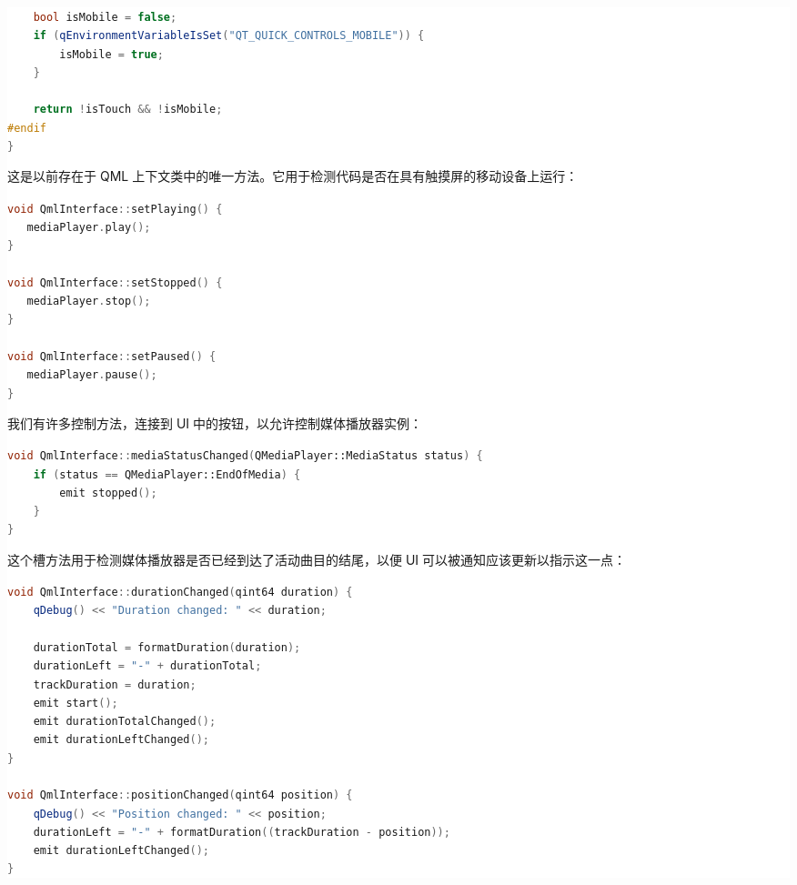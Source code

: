 ```cpp
    bool isMobile = false; 
    if (qEnvironmentVariableIsSet("QT_QUICK_CONTROLS_MOBILE")) { 
        isMobile = true; 
    } 

    return !isTouch && !isMobile; 
#endif 
} 
```

这是以前存在于 QML 上下文类中的唯一方法。它用于检测代码是否在具有触摸屏的移动设备上运行：

```cpp
void QmlInterface::setPlaying() { 
   mediaPlayer.play(); 
} 

void QmlInterface::setStopped() { 
   mediaPlayer.stop(); 
} 

void QmlInterface::setPaused() { 
   mediaPlayer.pause(); 
} 
```

我们有许多控制方法，连接到 UI 中的按钮，以允许控制媒体播放器实例：

```cpp
void QmlInterface::mediaStatusChanged(QMediaPlayer::MediaStatus status) { 
    if (status == QMediaPlayer::EndOfMedia) { 
        emit stopped(); 
    } 
} 
```

这个槽方法用于检测媒体播放器是否已经到达了活动曲目的结尾，以便 UI 可以被通知应该更新以指示这一点：

```cpp
void QmlInterface::durationChanged(qint64 duration) { 
    qDebug() << "Duration changed: " << duration; 

    durationTotal = formatDuration(duration); 
    durationLeft = "-" + durationTotal; 
    trackDuration = duration; 
    emit start(); 
    emit durationTotalChanged(); 
    emit durationLeftChanged(); 
} 

void QmlInterface::positionChanged(qint64 position) { 
    qDebug() << "Position changed: " << position; 
    durationLeft = "-" + formatDuration((trackDuration - position)); 
    emit durationLeftChanged(); 
} 
```
